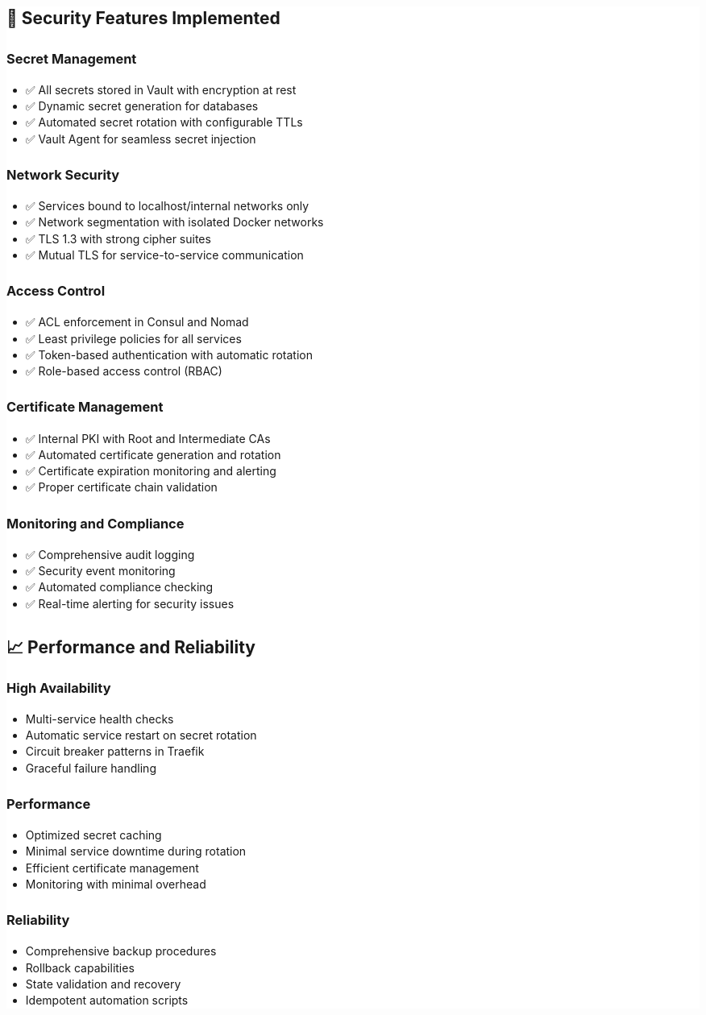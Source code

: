 ## 🔐 Security Features Implemented

### Secret Management
- ✅ All secrets stored in Vault with encryption at rest
- ✅ Dynamic secret generation for databases
- ✅ Automated secret rotation with configurable TTLs
- ✅ Vault Agent for seamless secret injection

### Network Security
- ✅ Services bound to localhost/internal networks only
- ✅ Network segmentation with isolated Docker networks
- ✅ TLS 1.3 with strong cipher suites
- ✅ Mutual TLS for service-to-service communication

### Access Control
- ✅ ACL enforcement in Consul and Nomad
- ✅ Least privilege policies for all services
- ✅ Token-based authentication with automatic rotation
- ✅ Role-based access control (RBAC)

### Certificate Management
- ✅ Internal PKI with Root and Intermediate CAs
- ✅ Automated certificate generation and rotation
- ✅ Certificate expiration monitoring and alerting
- ✅ Proper certificate chain validation

### Monitoring and Compliance
- ✅ Comprehensive audit logging
- ✅ Security event monitoring
- ✅ Automated compliance checking
- ✅ Real-time alerting for security issues

## 📈 Performance and Reliability

### High Availability
- Multi-service health checks
- Automatic service restart on secret rotation
- Circuit breaker patterns in Traefik
- Graceful failure handling

### Performance
- Optimized secret caching
- Minimal service downtime during rotation
- Efficient certificate management
- Monitoring with minimal overhead

### Reliability
- Comprehensive backup procedures
- Rollback capabilities
- State validation and recovery
- Idempotent automation scripts
